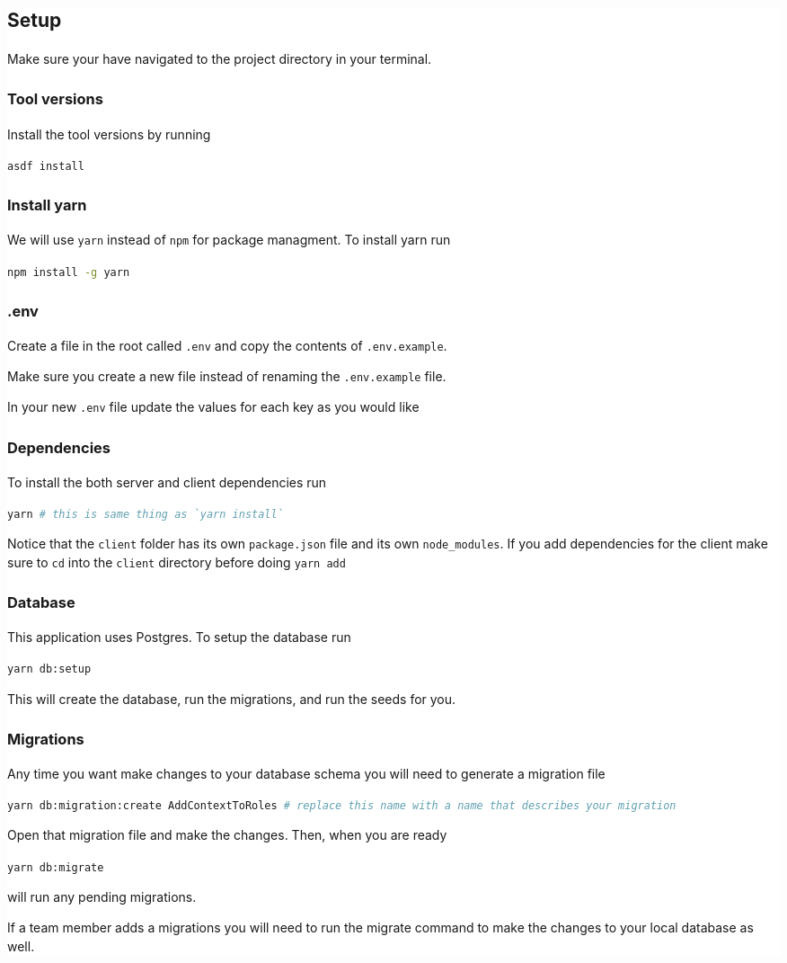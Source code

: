 ## Setup
Make sure your have navigated to the project directory in your terminal.
### Tool versions
Install the tool versions by running
```bash
asdf install
```

### Install yarn
We will use `yarn` instead of `npm` for package managment. To install yarn run
```bash
npm install -g yarn
```

### .env
Create a file in the root called `.env` and copy the contents of `.env.example`.

Make sure you create a new file instead of renaming the `.env.example` file.

In your new `.env` file update the values for each key as you would like

### Dependencies
To install the both server and client dependencies run
```bash
yarn # this is same thing as `yarn install`
```
Notice that the `client` folder has its own `package.json` file and its own `node_modules`. If you add dependencies for the client make sure to `cd` into the `client` directory before doing `yarn add`

### Database
This application uses Postgres. To setup the database run
```bash
yarn db:setup
```
This will create the database, run the migrations, and run the seeds for you.

### Migrations
Any time you want make changes to your database schema you will need to generate a migration file
```bash
yarn db:migration:create AddContextToRoles # replace this name with a name that describes your migration
```
Open that migration file and make the changes. Then, when you are ready
```bash
yarn db:migrate
```
will run any pending migrations.

If a team member adds a migrations you will need to run the migrate command to make the changes to your local database as well.
